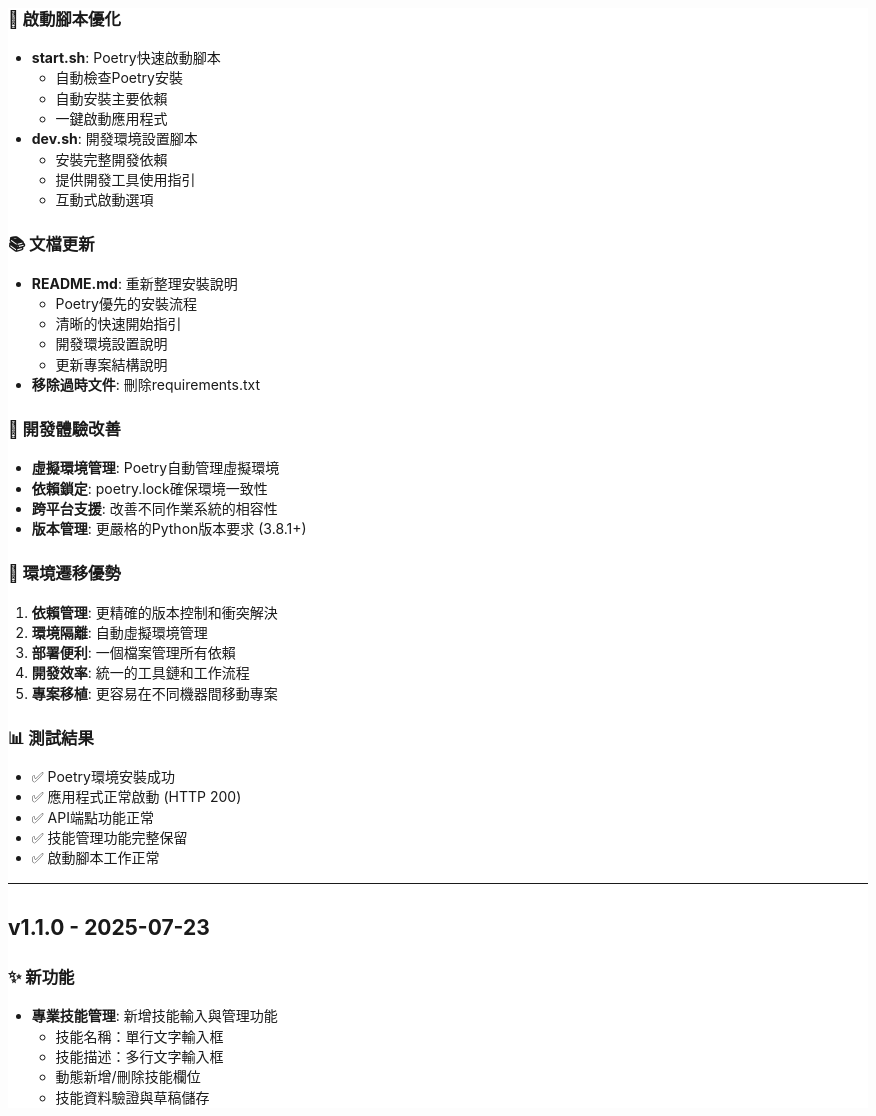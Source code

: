 ### 🚀 啟動腳本優化
- **start.sh**: Poetry快速啟動腳本
  - 自動檢查Poetry安裝
  - 自動安裝主要依賴
  - 一鍵啟動應用程式
- **dev.sh**: 開發環境設置腳本
  - 安裝完整開發依賴
  - 提供開發工具使用指引
  - 互動式啟動選項

### 📚 文檔更新
- **README.md**: 重新整理安裝說明
  - Poetry優先的安裝流程
  - 清晰的快速開始指引
  - 開發環境設置說明
  - 更新專案結構說明
- **移除過時文件**: 刪除requirements.txt

### 🔧 開發體驗改善
- **虛擬環境管理**: Poetry自動管理虛擬環境
- **依賴鎖定**: poetry.lock確保環境一致性
- **跨平台支援**: 改善不同作業系統的相容性
- **版本管理**: 更嚴格的Python版本要求 (3.8.1+)

### 🎯 環境遷移優勢
1. **依賴管理**: 更精確的版本控制和衝突解決
2. **環境隔離**: 自動虛擬環境管理
3. **部署便利**: 一個檔案管理所有依賴
4. **開發效率**: 統一的工具鏈和工作流程
5. **專案移植**: 更容易在不同機器間移動專案

### 📊 測試結果
- ✅ Poetry環境安裝成功
- ✅ 應用程式正常啟動 (HTTP 200)
- ✅ API端點功能正常
- ✅ 技能管理功能完整保留
- ✅ 啟動腳本工作正常

---

## v1.1.0 - 2025-07-23

### ✨ 新功能
- **專業技能管理**: 新增技能輸入與管理功能
  - 技能名稱：單行文字輸入框
  - 技能描述：多行文字輸入框
  - 動態新增/刪除技能欄位
  - 技能資料驗證與草稿儲存
